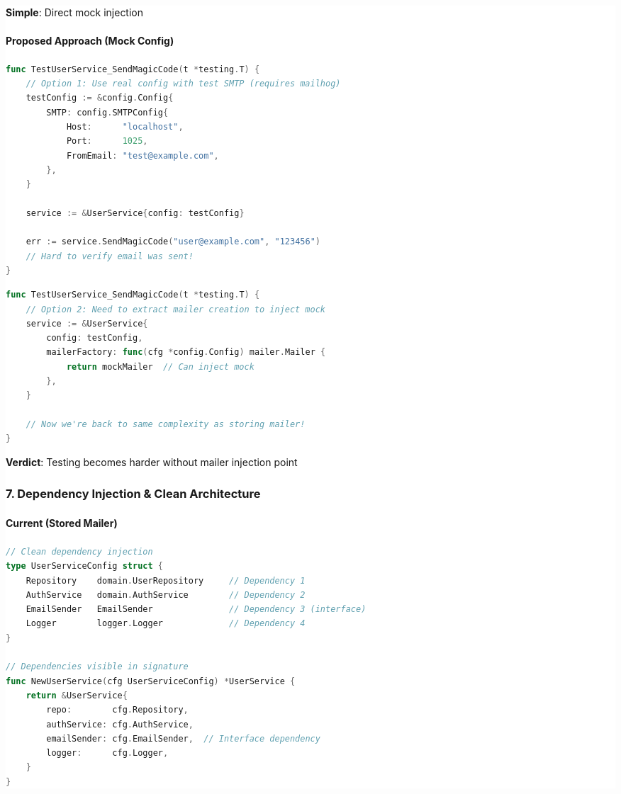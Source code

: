 **Simple**: Direct mock injection

#### Proposed Approach (Mock Config)
```go
func TestUserService_SendMagicCode(t *testing.T) {
    // Option 1: Use real config with test SMTP (requires mailhog)
    testConfig := &config.Config{
        SMTP: config.SMTPConfig{
            Host:      "localhost",
            Port:      1025,
            FromEmail: "test@example.com",
        },
    }
    
    service := &UserService{config: testConfig}
    
    err := service.SendMagicCode("user@example.com", "123456")
    // Hard to verify email was sent!
}
```

```go
func TestUserService_SendMagicCode(t *testing.T) {
    // Option 2: Need to extract mailer creation to inject mock
    service := &UserService{
        config: testConfig,
        mailerFactory: func(cfg *config.Config) mailer.Mailer {
            return mockMailer  // Can inject mock
        },
    }
    
    // Now we're back to same complexity as storing mailer!
}
```

**Verdict**: Testing becomes harder without mailer injection point

### 7. Dependency Injection & Clean Architecture

#### Current (Stored Mailer)
```go
// Clean dependency injection
type UserServiceConfig struct {
    Repository    domain.UserRepository     // Dependency 1
    AuthService   domain.AuthService        // Dependency 2
    EmailSender   EmailSender               // Dependency 3 (interface)
    Logger        logger.Logger             // Dependency 4
}

// Dependencies visible in signature
func NewUserService(cfg UserServiceConfig) *UserService {
    return &UserService{
        repo:        cfg.Repository,
        authService: cfg.AuthService,
        emailSender: cfg.EmailSender,  // Interface dependency
        logger:      cfg.Logger,
    }
}
```
